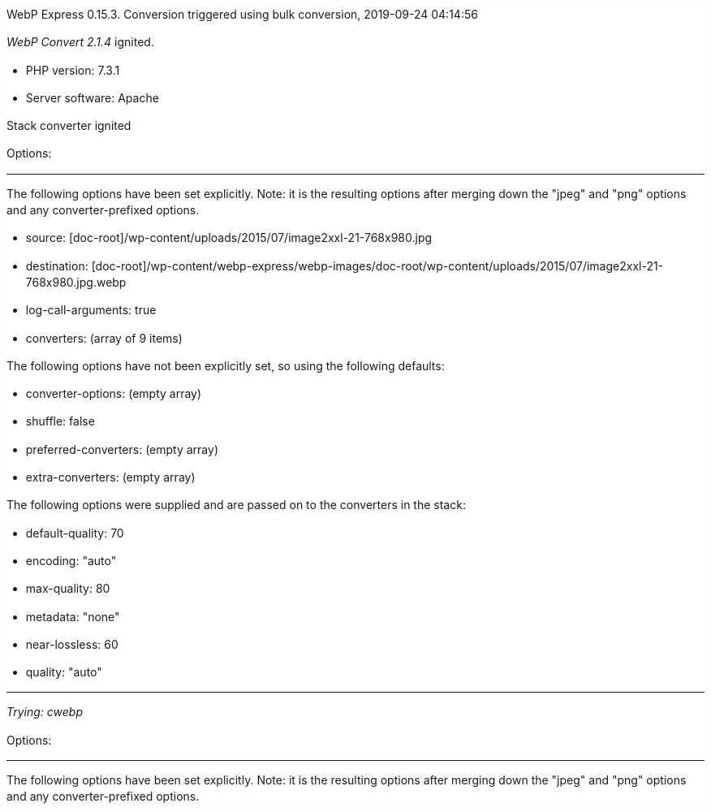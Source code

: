WebP Express 0.15.3. Conversion triggered using bulk conversion, 2019-09-24 04:14:56


*WebP Convert 2.1.4*  ignited.

- PHP version: 7.3.1

- Server software: Apache


Stack converter ignited


Options:

------------

The following options have been set explicitly. Note: it is the resulting options after merging down the "jpeg" and "png" options and any converter-prefixed options.

- source: [doc-root]/wp-content/uploads/2015/07/image2xxl-21-768x980.jpg

- destination: [doc-root]/wp-content/webp-express/webp-images/doc-root/wp-content/uploads/2015/07/image2xxl-21-768x980.jpg.webp

- log-call-arguments: true

- converters: (array of 9 items)


The following options have not been explicitly set, so using the following defaults:

- converter-options: (empty array)

- shuffle: false

- preferred-converters: (empty array)

- extra-converters: (empty array)


The following options were supplied and are passed on to the converters in the stack:

- default-quality: 70

- encoding: "auto"

- max-quality: 80

- metadata: "none"

- near-lossless: 60

- quality: "auto"

------------



*Trying: cwebp* 


Options:

------------

The following options have been set explicitly. Note: it is the resulting options after merging down the "jpeg" and "png" options and any converter-prefixed options.
